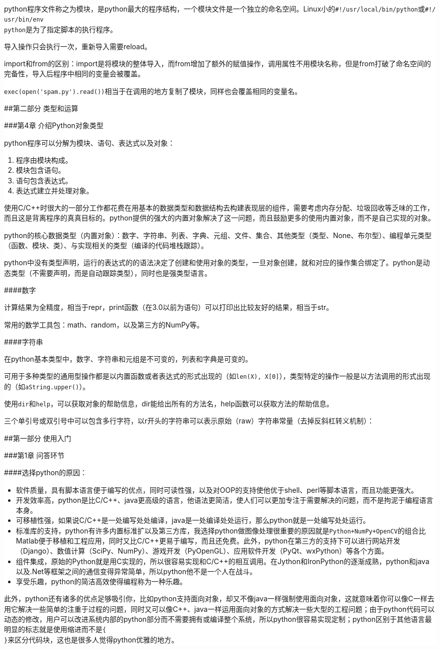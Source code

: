 python程序文件称之为模块，是python最大的程序结构，一个模块文件是一个独立的命名空间。Linux小的<code>#!/usr/local/bin/python</code>或<code>#!/usr/bin/env python</code>是为了指定脚本的执行程序。

导入操作只会执行一次，重新导入需要reload。

import和from的区别：import是将模块的整体导入，而from增加了额外的赋值操作，调用属性不用模块名称，但是from打破了命名空间的完备性，导入后程序中相同的变量会被覆盖。

<code>exec(open('spam.py').read())</code>相当于在调用的地方复制了模块，同样也会覆盖相同的变量名。

##第二部分 类型和运算

###第4章 介绍Python对象类型

python程序可以分解为模块、语句、表达式以及对象：

1. 程序由模块构成。
2. 模块包含语句。
3. 语句包含表达式。
4. 表达式建立并处理对象。

使用C/C++时很大的一部分工作都花费在用基本的数据类型和数据结构去构建表现层的组件，需要考虑内存分配、垃圾回收等乏味的工作，而且这是背离程序的真真目标的。python提供的强大的内置对象解决了这一问题，而且鼓励更多的使用内置对象，而不是自己实现的对象。

python的核心数据类型（内置对象）：数字、字符串、列表、字典、元组、文件、集合、其他类型（类型、None、布尔型）、编程单元类型（函数、模块、类）、与实现相关的类型（编译的代码堆栈跟踪）。

python中没有类型声明，运行的表达式的的语法决定了创建和使用对象的类型，一旦对象创建，就和对应的操作集合绑定了。python是动态类型（不需要声明，而是自动跟踪类型），同时也是强类型语言。

####数字

计算结果为全精度，相当于repr，print函数（在3.0以前为语句）可以打印出比较友好的结果，相当于str。

常用的数学工具包：math、random，以及第三方的NumPy等。

####字符串


在python基本类型中，数字、字符串和元组是不可变的，列表和字典是可变的。

可用于多种类型的通用型操作都是以内置函数或者表达式的形式出现的（如`len(X), X[0]`），类型特定的操作一般是以方法调用的形式出现的（如`aString.upper()`）。

使用`dir`和`help`，可以获取对象的帮助信息，dir能给出所有的方法名，help函数可以获取方法的帮助信息。

三个单引号或双引号中可以包含多行字符，以r开头的字符串可以表示原始（raw）字符串常量（去掉反斜杠转义机制）：

##第一部分 使用入门

###第1章 问答环节

####选择python的原因：

- 软件质量，具有脚本语言便于编写的优点，同时可读性强，以及对OOP的支持使他优于shell、perl等脚本语言，而且功能更强大。
- 开发效率高，python是比C/C++、java更高级的语言，他语法更简洁，使人们可以更加专注于需要解决的问题，而不是拘泥于编程语言本身。
- 可移植性强，如果说C/C++是一处编写处处编译，java是一处编译处处运行，那么python就是一处编写处处运行。
- 标准库的支持，python有许多内置标准扩以及第三方库，我选择python做图像处理很重要的原因就是<code>Python+NumPy+OpenCV</code>的组合比Matlab便于移植和工程应用，同时又比C/C++更易于编写，而且还免费。此外，python在第三方的支持下可以进行网站开发（Django）、数值计算（SciPy、NumPy）、游戏开发（PyOpenGL）、应用软件开发（PyQt、wxPython）等各个方面。
- 组件集成，原始的Python就是用C实现的，所以很容易实现和C/C++的相互调用。在Jython和IronPython的逐渐成熟，python和java以及.Net等框架之间的通信变得异常简单，所以python他不是一个人在战斗。
- 享受乐趣，python的简洁高效使得编程称为一种乐趣。

此外，python还有诸多的优点足够吸引你，比如python支持面向对象，却又不像java一样强制使用面向对象，这就意味着你可以像C一样去用它解决一些简单的注重于过程的问题，同时又可以像C++、java一样运用面向对象的方式解决一些大型的工程问题；由于python代码可以动态的修改，用户可以改进系统内部的python部分而不需要拥有或编译整个系统，所以python很容易实现定制；python区别于其他语言最明显的标志就是使用缩进而不是<code>{ }</code>来区分代码块，这也是很多人觉得python优雅的地方。
